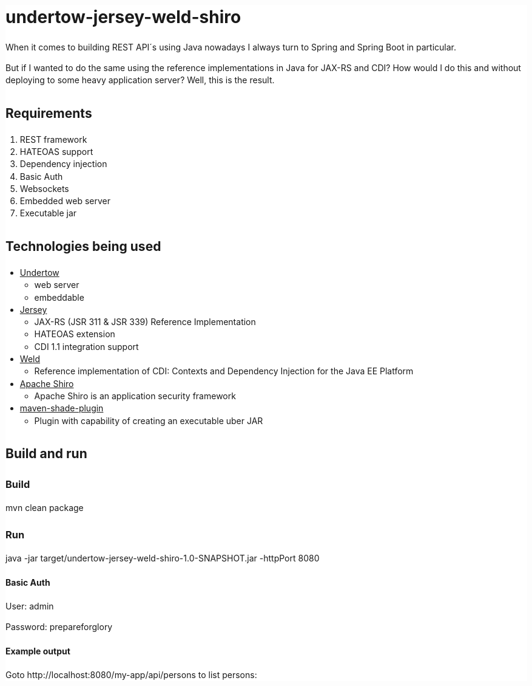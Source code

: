 # undertow-jersey-weld-shiro
When it comes to building REST API´s using Java nowadays I always turn to Spring and Spring Boot in particular.

But if I wanted to do the same using the reference implementations in Java for JAX-RS and CDI? 
How would I do this and without deploying to some heavy application server?  Well, this is the result. 

## Requirements
1. REST framework
2. HATEOAS support
3. Dependency injection
4. Basic Auth
5. Websockets
6. Embedded web server
7. Executable jar

## Technologies being used
- [Undertow](http://undertow.io/)
  + web server
  + embeddable
- [Jersey](https://jersey.java.net/)
  + JAX-RS (JSR 311 & JSR 339) Reference Implementation
  + HATEOAS extension
  + CDI 1.1 integration support
- [Weld](http://weld.cdi-spec.org/)
  + Reference implementation of CDI: Contexts and Dependency Injection for the Java EE Platform
- [Apache Shiro](http://shiro.apache.org/)
  + Apache Shiro is an application security framework 
- [maven-shade-plugin](https://maven.apache.org/plugins/maven-shade-plugin/)
  + Plugin with capability of creating an executable uber JAR
  
## Build and run

### Build
mvn clean package

### Run
java -jar target/undertow-jersey-weld-shiro-1.0-SNAPSHOT.jar -httpPort 8080

#### Basic Auth
User: admin

Password: prepareforglory

#### Example output
Goto http://localhost:8080/my-app/api/persons to list persons:
